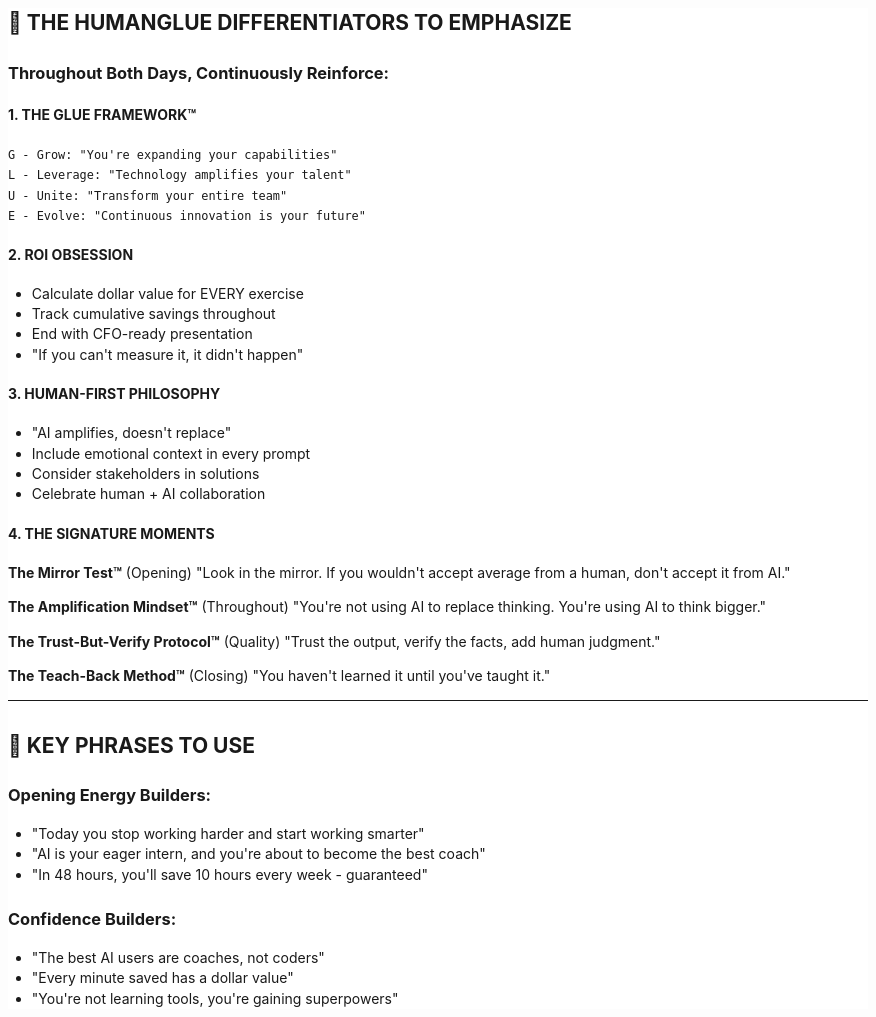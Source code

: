 
## 🎯 THE HUMANGLUE DIFFERENTIATORS TO EMPHASIZE

### Throughout Both Days, Continuously Reinforce:

#### 1. THE GLUE FRAMEWORK™
```framework
G - Grow: "You're expanding your capabilities"
L - Leverage: "Technology amplifies your talent"
U - Unite: "Transform your entire team"
E - Evolve: "Continuous innovation is your future"
```

#### 2. ROI OBSESSION
- Calculate dollar value for EVERY exercise
- Track cumulative savings throughout
- End with CFO-ready presentation
- "If you can't measure it, it didn't happen"

#### 3. HUMAN-FIRST PHILOSOPHY
- "AI amplifies, doesn't replace"
- Include emotional context in every prompt
- Consider stakeholders in solutions
- Celebrate human + AI collaboration

#### 4. THE SIGNATURE MOMENTS

**The Mirror Test™** (Opening)
"Look in the mirror. If you wouldn't accept average from a human, don't accept it from AI."

**The Amplification Mindset™** (Throughout)
"You're not using AI to replace thinking. You're using AI to think bigger."

**The Trust-But-Verify Protocol™** (Quality)
"Trust the output, verify the facts, add human judgment."

**The Teach-Back Method™** (Closing)
"You haven't learned it until you've taught it."

---

## 💬 KEY PHRASES TO USE

### Opening Energy Builders:
- "Today you stop working harder and start working smarter"
- "AI is your eager intern, and you're about to become the best coach"
- "In 48 hours, you'll save 10 hours every week - guaranteed"

### Confidence Builders:
- "The best AI users are coaches, not coders"
- "Every minute saved has a dollar value"
- "You're not learning tools, you're gaining superpowers"
